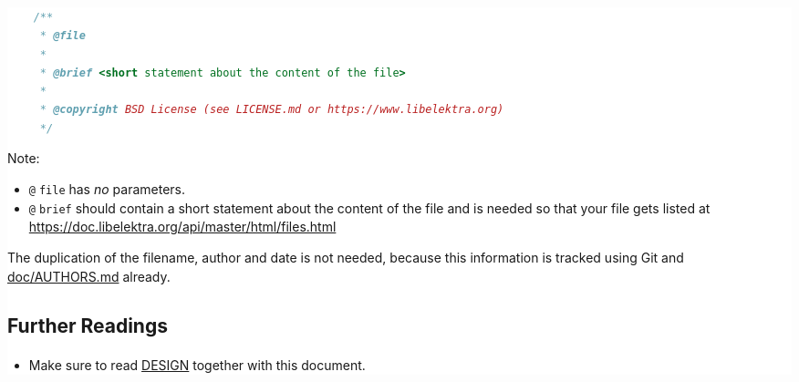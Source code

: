 ```c
	/**
	 * @file
	 *
	 * @brief <short statement about the content of the file>
	 *
	 * @copyright BSD License (see LICENSE.md or https://www.libelektra.org)
	 */
```

Note:

- `@` `file` has _no_ parameters.
- `@` `brief` should contain a short statement about the content of the file and is needed
  so that your file gets listed at https://doc.libelektra.org/api/master/html/files.html

The duplication of the filename, author and date is not needed, because
this information is tracked using Git and [doc/AUTHORS.md](AUTHORS.md) already.

## Further Readings

- Make sure to read [DESIGN](/doc/DESIGN.md) together with this document.
